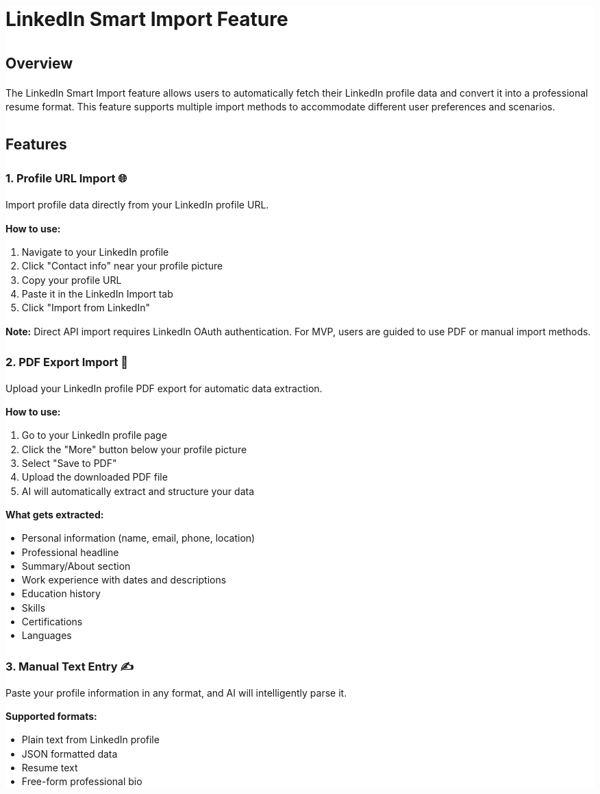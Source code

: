 # LinkedIn Smart Import Feature

## Overview
The LinkedIn Smart Import feature allows users to automatically fetch their LinkedIn profile data and convert it into a professional resume format. This feature supports multiple import methods to accommodate different user preferences and scenarios.

## Features

### 1. **Profile URL Import** 🌐
Import profile data directly from your LinkedIn profile URL.

**How to use:**
1. Navigate to your LinkedIn profile
2. Click "Contact info" near your profile picture
3. Copy your profile URL
4. Paste it in the LinkedIn Import tab
5. Click "Import from LinkedIn"

**Note:** Direct API import requires LinkedIn OAuth authentication. For MVP, users are guided to use PDF or manual import methods.

### 2. **PDF Export Import** 📄
Upload your LinkedIn profile PDF export for automatic data extraction.

**How to use:**
1. Go to your LinkedIn profile page
2. Click the "More" button below your profile picture
3. Select "Save to PDF"
4. Upload the downloaded PDF file
5. AI will automatically extract and structure your data

**What gets extracted:**
- Personal information (name, email, phone, location)
- Professional headline
- Summary/About section
- Work experience with dates and descriptions
- Education history
- Skills
- Certifications
- Languages

### 3. **Manual Text Entry** ✍️
Paste your profile information in any format, and AI will intelligently parse it.

**Supported formats:**
- Plain text from LinkedIn profile
- JSON formatted data
- Resume text
- Free-form professional bio
